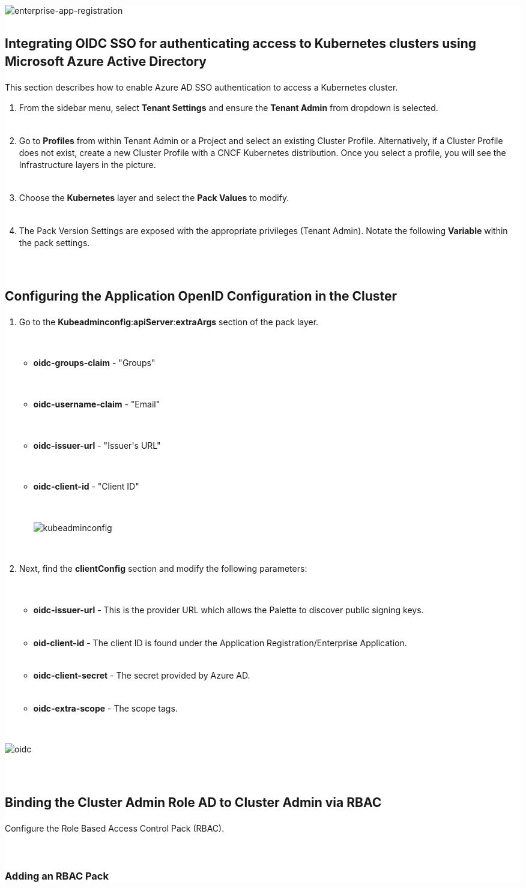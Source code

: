![enterprise-app-registration](/assets/docs/images/oidc-azure-images/enterprise-app-registration.png)
<p></p>

## Integrating OIDC SSO for authenticating access to Kubernetes clusters using Microsoft Azure Active Directory

This section describes how to enable Azure AD SSO authentication to access a Kubernetes cluster.

1. From the sidebar menu, select **Tenant Settings** and ensure the **Tenant Admin** from dropdown is selected.<p></p><br />
2. Go to **Profiles** from within Tenant Admin or a Project and select an existing Cluster Profile. Alternatively, if a Cluster Profile does not exist, create a new Cluster Profile with a CNCF Kubernetes distribution. Once you select a profile, you will see the Infrastructure layers in the picture.<p></p><br />
3. Choose the **Kubernetes** layer and select the **Pack Values** to modify.<p></p><br />
4. The Pack Version Settings are exposed with the appropriate privileges (Tenant Admin). Notate the following **Variable** within the pack settings.<p></p><br />

## Configuring the Application OpenID Configuration in the Cluster

1.  Go to the **Kubeadminconfig**:**apiServer**:**extraArgs** section of the pack layer. <p></p><br />

    - **oidc-groups-claim** - "Groups"<p></p><br />
    - **oidc-username-claim** - "Email"<p></p><br />
    - **oidc-issuer-url** -  "Issuer's URL"<p></p><br />
    - **oidc-client-id** - "Client ID"<p></p><br />

       ![kubeadminconfig](/assets/docs/images/oidc-azure-images/kubeadmconfig.png)

<p></p><br />

2.  Next, find the **clientConfig** section and modify the following parameters:<p></p><br />

    - **oidc-issuer-url** - This is the provider URL which allows the Palette to discover public signing keys.<p></p><br />
    - **oid-client-id** - The client ID is found under the Application Registration/Enterprise Application.<p></p><br />
    - **oidc-client-secret** - The secret provided by Azure AD.<p></p><br />
    - **oidc-extra-scope** - The scope tags.<p></p><br />

![oidc](/assets/docs/images/oidc-azure-images/client-config.png)
<p></p><br />

## Binding the Cluster Admin Role AD to Cluster Admin via RBAC

Configure the Role Based Access Control Pack (RBAC).<p></p><br />

### Adding an RBAC Pack
